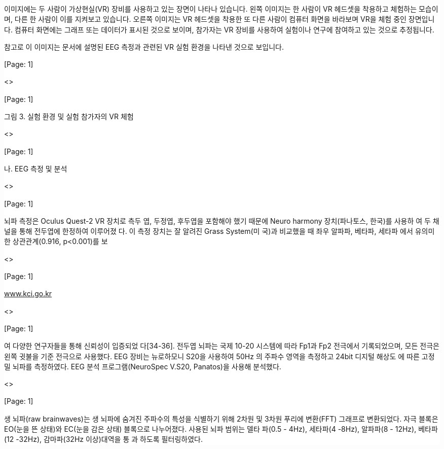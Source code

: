이미지에는 두 사람이 가상현실(VR) 장비를 사용하고 있는 장면이 나타나 있습니다. 왼쪽 이미지는 한 사람이 VR 헤드셋을 착용하고 체험하는 모습이며, 다른 한 사람이 이를 지켜보고 있습니다. 오른쪽 이미지는 VR 헤드셋을 착용한 또 다른 사람이 컴퓨터 화면을 바라보며 VR을 체험 중인 장면입니다. 컴퓨터 화면에는 그래프 또는 데이터가 표시된 것으로 보이며, 참가자는 VR 장비를 사용하여 실험이나 연구에 참여하고 있는 것으로 추정됩니다. 

참고로 이 이미지는 문서에 설명된 EEG 측정과 관련된 VR 실험 환경을 나타낸 것으로 보입니다.


[Page: 1]

<<BLOCKEND>>

[Page: 1]

그림 3. 실험 환경 및 실험 참가자의 VR 체험

<<BLOCKEND>>

[Page: 1]

나. EEG 측정 및 분석

<<BLOCKEND>>

[Page: 1]

뇌파 측정은 Oculus Quest-2 VR 장치로 측두
엽, 두정엽, 후두엽을 포함해야 했기 때문에
Neuro harmony 장치(파나토스, 한국)를 사용하
여 두 채널을 통해 전두엽에 한정하여 이루어졌
다. 이 측정 장치는 잘 알려진 Grass System(미
국)과 비교했을 때 좌우 알파파, 베타파, 세타파
에서 유의미한 상관관계(0.916, p<0.001)를 보

<<BLOCKEND>>

[Page: 1]

www.kci.go.kr

<<BLOCKEND>>

[Page: 1]

여 다양한 연구자들을 통해 신뢰성이 입증되었
다[34-36]. 전두엽 뇌파는 국제 10-20 시스템에
따라 Fp1과 Fp2 전극에서 기록되었으며, 모든
전극은 왼쪽 귓불을 기준 전극으로 사용했다.
EEG 장비는 뉴로하모니 S20을 사용하여 50Hz
의 주파수 영역을 측정하고 24bit 디지털 해상도
에 따른 고정밀 뇌파를 측정하였다. EEG 분석
프로그램(NeuroSpec V.S20, Panatos)을 사용해
분석했다.

<<BLOCKEND>>

[Page: 1]

생 뇌파(raw brainwaves)는 생 뇌파에 숨겨진
주파수의 특성을 식별하기 위해 2차원 및 3차원
푸리에 변환(FFT) 그래프로 변환되었다. 자극
블록은 EO(눈을 뜬 상태)와 EC(눈을 감은 상태)
블록으로 나누어졌다. 사용된 뇌파 범위는 델타
파(0.5 - 4Hz), 세타파(4 -8Hz), 알파파(8 - 12Hz),
베타파(12 -32Hz), 감마파(32Hz 이상)대역을 통
과 하도록 필터링하였다.
